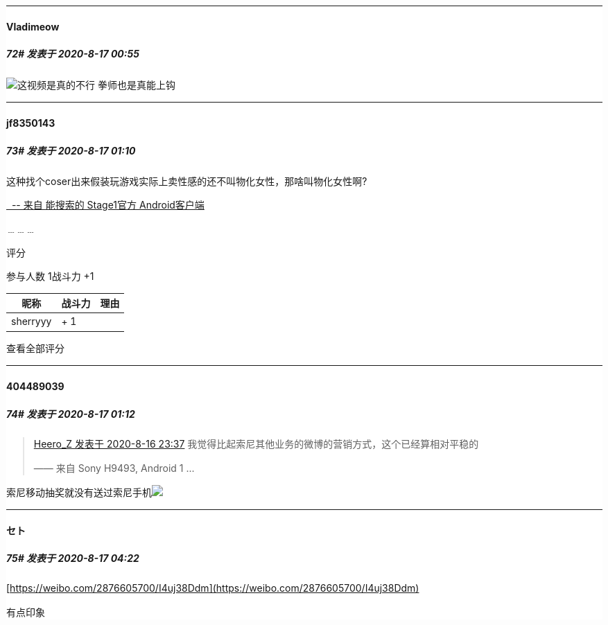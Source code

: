 
-----

####  Vladimeow  
##### 72#       发表于 2020-8-17 00:55


<img src="https://static.saraba1st.com/image/smiley/face2017/068.png" referrerpolicy="no-referrer">这视频是真的不行 拳师也是真能上钩


-----

####  jf8350143  
##### 73#       发表于 2020-8-17 01:10


这种找个coser出来假装玩游戏实际上卖性感的还不叫物化女性，那啥叫物化女性啊?

[  -- 来自 能搜索的 Stage1官方 Android客户端](https://www.coolapk.com/apk/140634)


﹍﹍﹍

评分


 参与人数 1战斗力 +1

|昵称|战斗力|理由|
|----|---|---|
| sherryyy| + 1||


查看全部评分


-----

####  404489039  
##### 74#       发表于 2020-8-17 01:12


<blockquote><a href="httphttps://bbs.saraba1st.com/2b/forum.php?mod=redirect&amp;goto=findpost&amp;pid=48454380&amp;ptid=1955016" target="_blank">Heero_Z 发表于 2020-8-16 23:37</a>
我觉得比起索尼其他业务的微博的营销方式，这个已经算相对平稳的

—— 来自 Sony H9493, Android 1 ...</blockquote>
索尼移动抽奖就没有送过索尼手机<img src="https://static.saraba1st.com/image/smiley/face2017/065.png" referrerpolicy="no-referrer">


-----

####  セト  
##### 75#       发表于 2020-8-17 04:22


[https://weibo.com/2876605700/I4uj38Ddm](https://weibo.com/2876605700/I4uj38Ddm)

有点印象
